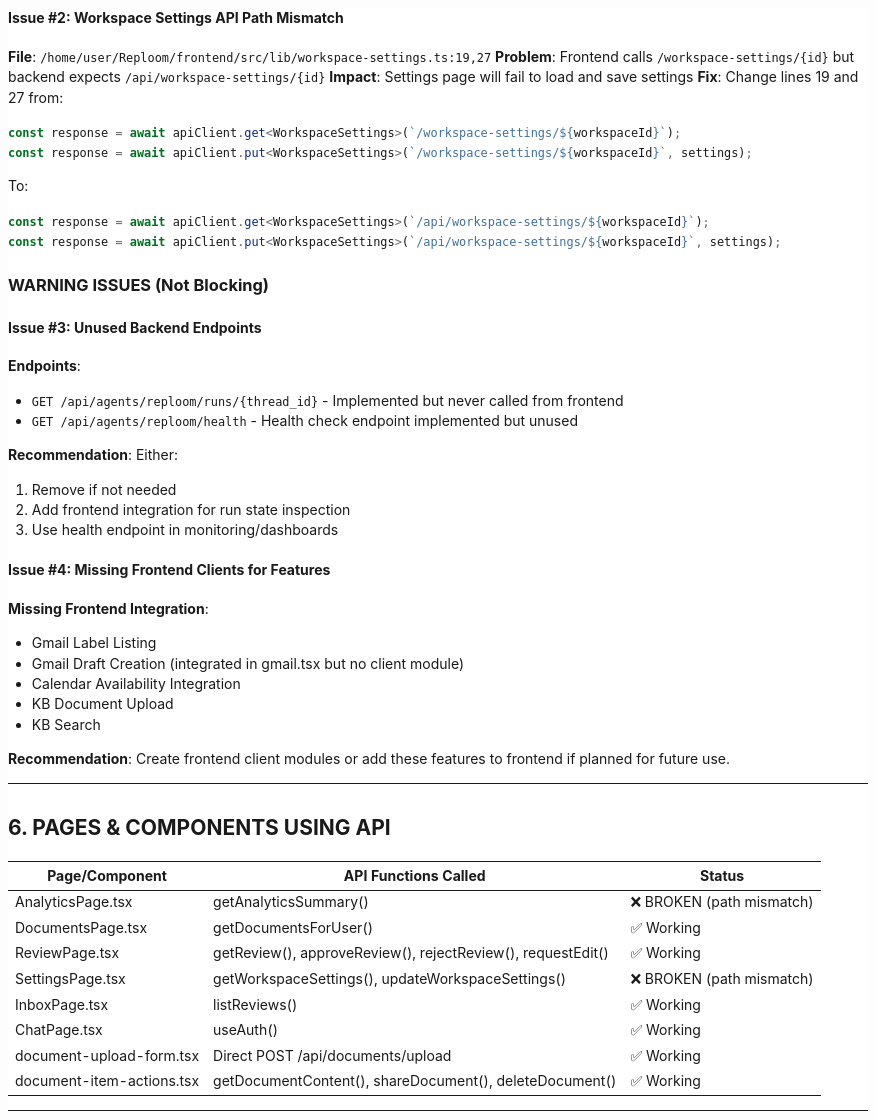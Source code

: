 #### Issue #2: Workspace Settings API Path Mismatch
**File**: `/home/user/Reploom/frontend/src/lib/workspace-settings.ts:19,27`
**Problem**: Frontend calls `/workspace-settings/{id}` but backend expects `/api/workspace-settings/{id}`
**Impact**: Settings page will fail to load and save settings
**Fix**: Change lines 19 and 27 from:
```typescript
const response = await apiClient.get<WorkspaceSettings>(`/workspace-settings/${workspaceId}`);
const response = await apiClient.put<WorkspaceSettings>(`/workspace-settings/${workspaceId}`, settings);
```
To:
```typescript
const response = await apiClient.get<WorkspaceSettings>(`/api/workspace-settings/${workspaceId}`);
const response = await apiClient.put<WorkspaceSettings>(`/api/workspace-settings/${workspaceId}`, settings);
```

### WARNING ISSUES (Not Blocking)

#### Issue #3: Unused Backend Endpoints
**Endpoints**: 
- `GET /api/agents/reploom/runs/{thread_id}` - Implemented but never called from frontend
- `GET /api/agents/reploom/health` - Health check endpoint implemented but unused

**Recommendation**: Either:
1. Remove if not needed
2. Add frontend integration for run state inspection
3. Use health endpoint in monitoring/dashboards

#### Issue #4: Missing Frontend Clients for Features
**Missing Frontend Integration**:
- Gmail Label Listing
- Gmail Draft Creation (integrated in gmail.tsx but no client module)
- Calendar Availability Integration
- KB Document Upload
- KB Search

**Recommendation**: Create frontend client modules or add these features to frontend if planned for future use.

---

## 6. PAGES & COMPONENTS USING API

| Page/Component | API Functions Called | Status |
|---------------|-------------------|--------|
| AnalyticsPage.tsx | getAnalyticsSummary() | ❌ BROKEN (path mismatch) |
| DocumentsPage.tsx | getDocumentsForUser() | ✅ Working |
| ReviewPage.tsx | getReview(), approveReview(), rejectReview(), requestEdit() | ✅ Working |
| SettingsPage.tsx | getWorkspaceSettings(), updateWorkspaceSettings() | ❌ BROKEN (path mismatch) |
| InboxPage.tsx | listReviews() | ✅ Working |
| ChatPage.tsx | useAuth() | ✅ Working |
| document-upload-form.tsx | Direct POST /api/documents/upload | ✅ Working |
| document-item-actions.tsx | getDocumentContent(), shareDocument(), deleteDocument() | ✅ Working |

---